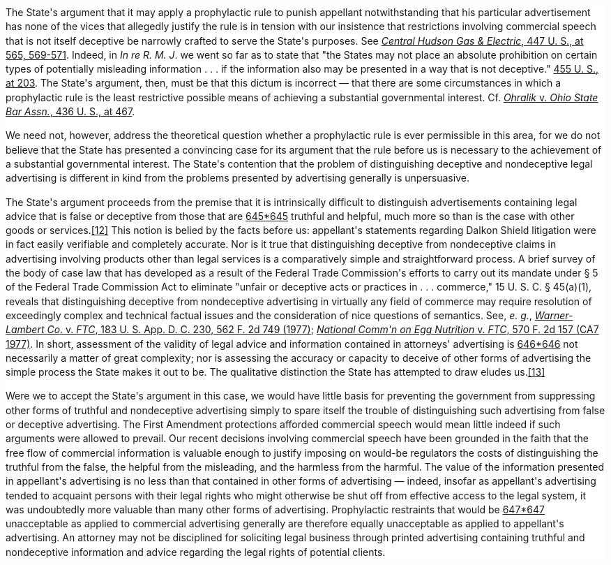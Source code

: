 The State's argument that it may apply a prophylactic rule to punish appellant notwithstanding that his particular advertisement has none of the vices that allegedly justify the rule is in tension with our insistence that restrictions involving commercial speech that is not itself deceptive be narrowly crafted to serve the State's purposes. See [_Central Hudson Gas & Electric_, 447 U. S., at 565, 569-571](https://scholar.google.com/scholar_case?case=1962482840967580827&hl=en&as_sdt=6,34). Indeed, in _In re R. M. J_. we went so far as to state that "the States may not place an absolute prohibition on certain types of potentially misleading information . . . if the information also may be presented in a way that is not deceptive." [455 U. S., at 203](https://scholar.google.com/scholar_case?case=4011715622667241451&hl=en&as_sdt=6,34). The State's argument, then, must be that this dictum is incorrect — that there are some circumstances in which a prophylactic rule is the least restrictive possible means of achieving a substantial governmental interest. Cf. [_Ohralik_ v. _Ohio State Bar Assn._, 436 U. S., at 467](https://scholar.google.com/scholar_case?case=14448963597489320300&hl=en&as_sdt=6,34).

We need not, however, address the theoretical question whether a prophylactic rule is ever permissible in this area, for we do not believe that the State has presented a convincing case for its argument that the rule before us is necessary to the achievement of a substantial governmental interest. The State's contention that the problem of distinguishing deceptive and nondeceptive legal advertising is different in kind from the problems presented by advertising generally is unpersuasive.

The State's argument proceeds from the premise that it is intrinsically difficult to distinguish advertisements containing legal advice that is false or deceptive from those that are [645](https://scholar.google.com/scholar_case?case=9961821012845558561#p645)[\*645](https://scholar.google.com/scholar_case?case=9961821012845558561#p645) truthful and helpful, much more so than is the case with other goods or services.[[12]](https://scholar.google.com/scholar_case?case=9961821012845558561#[13]) This notion is belied by the facts before us: appellant's statements regarding Dalkon Shield litigation were in fact easily verifiable and completely accurate. Nor is it true that distinguishing deceptive from nondeceptive claims in advertising involving products other than legal services is a comparatively simple and straightforward process. A brief survey of the body of case law that has developed as a result of the Federal Trade Commission's efforts to carry out its mandate under § 5 of the Federal Trade Commission Act to eliminate "unfair or deceptive acts or practices in . . . commerce," 15 U. S. C. § 45(a)(1), reveals that distinguishing deceptive from nondeceptive advertising in virtually any field of commerce may require resolution of exceedingly complex and technical factual issues and the consideration of nice questions of semantics. See, _e. g._, [_Warner-Lambert Co_. v. _FTC_, 183 U. S. App. D. C. 230, 562 F. 2d 749 (1977)](https://scholar.google.com/scholar_case?case=9072823757213131608&hl=en&as_sdt=6,34); [_National Comm'n on Egg Nutrition_ v. _FTC_, 570 F. 2d 157 (CA7 1977)](https://scholar.google.com/scholar_case?case=11113845817486470381&hl=en&as_sdt=6,34). In short, assessment of the validity of legal advice and information contained in attorneys' advertising is [646](https://scholar.google.com/scholar_case?case=9961821012845558561#p646)[\*646](https://scholar.google.com/scholar_case?case=9961821012845558561#p646) not necessarily a matter of great complexity; nor is assessing the accuracy or capacity to deceive of other forms of advertising the simple process the State makes it out to be. The qualitative distinction the State has attempted to draw eludes us.[[13]](https://scholar.google.com/scholar_case?case=9961821012845558561#[14])

Were we to accept the State's argument in this case, we would have little basis for preventing the government from suppressing other forms of truthful and nondeceptive advertising simply to spare itself the trouble of distinguishing such advertising from false or deceptive advertising. The First Amendment protections afforded commercial speech would mean little indeed if such arguments were allowed to prevail. Our recent decisions involving commercial speech have been grounded in the faith that the free flow of commercial information is valuable enough to justify imposing on would-be regulators the costs of distinguishing the truthful from the false, the helpful from the misleading, and the harmless from the harmful. The value of the information presented in appellant's advertising is no less than that contained in other forms of advertising — indeed, insofar as appellant's advertising tended to acquaint persons with their legal rights who might otherwise be shut off from effective access to the legal system, it was undoubtedly more valuable than many other forms of advertising. Prophylactic restraints that would be [647](https://scholar.google.com/scholar_case?case=9961821012845558561#p647)[\*647](https://scholar.google.com/scholar_case?case=9961821012845558561#p647) unacceptable as applied to commercial advertising generally are therefore equally unacceptable as applied to appellant's advertising. An attorney may not be disciplined for soliciting legal business through printed advertising containing truthful and nondeceptive information and advice regarding the legal rights of potential clients.
